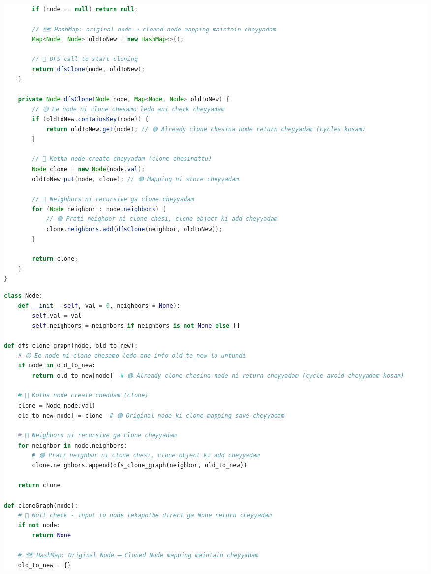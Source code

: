 ```java
        if (node == null) return null;

        // 🗺️ HashMap: original node ⟶ cloned node mapping maintain cheyyadam
        Map<Node, Node> oldToNew = new HashMap<>();

        // 🔁 DFS call to start cloning
        return dfsClone(node, oldToNew);
    }

    private Node dfsClone(Node node, Map<Node, Node> oldToNew) {
        // 🟡 Ee node ni clone chesamo ledo ani check cheyyadam
        if (oldToNew.containsKey(node)) {
            return oldToNew.get(node); // 🟢 Already clone chesina node return cheyyadam (cycles kosam)
        }

        // 🔵 Kotha node create cheyyadam (clone chesinattu)
        Node clone = new Node(node.val);
        oldToNew.put(node, clone); // 🟢 Mapping ni store cheyyadam

        // 🔁 Neighbors ni recursive ga clone cheyyadam
        for (Node neighbor : node.neighbors) {
            // 🟣 Prati neighbor ni clone chesi, clone object ki add cheyyadam
            clone.neighbors.add(dfsClone(neighbor, oldToNew));
        }

        return clone;
    }
}


```


```python
class Node:
    def __init__(self, val = 0, neighbors = None):
        self.val = val
        self.neighbors = neighbors if neighbors is not None else []

def dfs_clone_graph(node, old_to_new):
    # 🟡 Ee node ni clone chesamo ledo ane info old_to_new lo untundi
    if node in old_to_new:
        return old_to_new[node]  # 🟢 Already clone chesina node ni return cheyyadam (cycle avoid cheyyadam kosam)

    # 🔵 Kotha node create cheddam (clone)
    clone = Node(node.val)
    old_to_new[node] = clone  # 🟢 Original node ki clone mapping save cheyyadam

    # 🔁 Neighbors ni recursive ga clone cheyyadam
    for neighbor in node.neighbors:
        # 🟣 Prati neighbor ni clone chesi, clone object ki add cheyyadam
        clone.neighbors.append(dfs_clone_graph(neighbor, old_to_new))

    return clone

def cloneGraph(node):
    # 🔴 Null check - input lo node lekapothe direct ga None return cheyyadam
    if not node:
        return None

    # 🗺️ HashMap: Original Node ⟶ Cloned Node mapping maintain cheyyadam
    old_to_new = {}
```